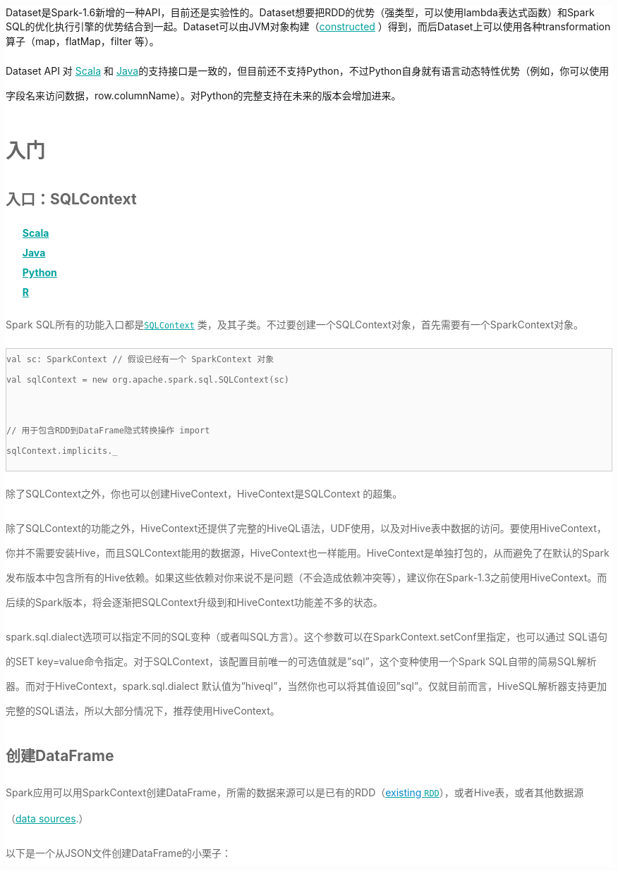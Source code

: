 Dataset是Spark-1.6新增的一种API，目前还是实验性的。Dataset想要把RDD的优势（强类型，可以使用lambda表达式函数）和Spark SQL的优化执行引擎的优势结合到一起。Dataset可以由JVM对象构建（<a href="http://spark.apache.org/docs/latest/sql-programming-guide.html#creating-datasets" rel="nofollow" style="color:rgb(0,161,158);">constructed</a> ）得到，而后Dataset上可以使用各种transformation算子（map，flatMap，filter
 等）。</p>
<p style="line-height:35px;">
Dataset API 对 <a href="http://spark.apache.org/docs/latest/api/scala/index.html#org.apache.spark.sql.Dataset" rel="nofollow" style="color:rgb(0,161,158);">Scala</a> 和 <a href="http://spark.apache.org/docs/latest/api/java/index.html?org/apache/spark/sql/Dataset.html" rel="nofollow" style="color:rgb(0,161,158);">Java</a>的支持接口是一致的，但目前还不支持Python，不过Python自身就有语言动态特性优势（例如，你可以使用字段名来访问数据，row.columnName）。对Python的完整支持在未来的版本会增加进来。</p>
</div>
<h1 style="line-height:44.8px;color:rgb(102,102,102);">入门</h1>
<h2 style="line-height:33.6px;color:rgb(102,102,102);">入口：SQLContext</h2>
<div style="color:rgb(102,102,102);font-size:14px;">
<ul style="list-style-type:none;line-height:0px;"><li style="line-height:28px;"><a href="http://spark.apache.org/docs/latest/sql-programming-guide.html#tab_scala_0" rel="nofollow" style="color:rgb(0,161,158);"><strong>Scala</strong></a></li><li style="line-height:28px;"><a href="http://spark.apache.org/docs/latest/sql-programming-guide.html#tab_java_0" rel="nofollow" style="color:rgb(0,161,158);"><strong>Java</strong></a></li><li style="line-height:28px;"><a href="http://spark.apache.org/docs/latest/sql-programming-guide.html#tab_python_0" rel="nofollow" style="color:rgb(0,161,158);"><strong>Python</strong></a></li><li style="line-height:28px;"><strong><a href="http://spark.apache.org/docs/latest/sql-programming-guide.html#tab_r_0" rel="nofollow" style="color:rgb(0,161,158);">R</a></strong></li></ul><div>
<p style="line-height:35px;">
Spark SQL所有的功能入口都是<a href="http://spark.apache.org/docs/latest/api/scala/index.html#org.apache.spark.sql.SQLContext" rel="nofollow" style="color:rgb(0,161,158);"><code>SQLContext</code></a> 类，及其子类。不过要创建一个SQLContext对象，首先需要有一个SparkContext对象。</p>
<div>
<pre style="border:1px solid rgb(204,204,204);line-height:28px;overflow:auto;background:rgb(250,250,250);"><code>val sc: SparkContext // 假设已经有一个 SparkContext 对象
val sqlContext = new org.apache.spark.sql.SQLContext(sc)

// 用于包含RDD到DataFrame隐式转换操作
import sqlContext.implicits._</code></pre>
</div>
</div>
<p style="line-height:35px;">
除了SQLContext之外，你也可以创建HiveContext，HiveContext是SQLContext 的超集。</p>
<p style="line-height:35px;">
除了SQLContext的功能之外，HiveContext还提供了完整的HiveQL语法，UDF使用，以及对Hive表中数据的访问。要使用HiveContext，你并不需要安装Hive，而且SQLContext能用的数据源，HiveContext也一样能用。HiveContext是单独打包的，从而避免了在默认的Spark发布版本中包含所有的Hive依赖。如果这些依赖对你来说不是问题（不会造成依赖冲突等），建议你在Spark-1.3之前使用HiveContext。而后续的Spark版本，将会逐渐把SQLContext升级到和HiveContext功能差不多的状态。</p>
<p style="line-height:35px;">
spark.sql.dialect选项可以指定不同的SQL变种（或者叫SQL方言）。这个参数可以在SparkContext.setConf里指定，也可以通过 SQL语句的SET key=value命令指定。对于SQLContext，该配置目前唯一的可选值就是”sql”，这个变种使用一个Spark SQL自带的简易SQL解析器。而对于HiveContext，spark.sql.dialect 默认值为”hiveql”，当然你也可以将其值设回”sql”。仅就目前而言，HiveSQL解析器支持更加完整的SQL语法，所以大部分情况下，推荐使用HiveContext。</p>
</div>
<h2 style="line-height:33.6px;color:rgb(102,102,102);">创建DataFrame</h2>
<div style="color:rgb(102,102,102);font-size:14px;">
<p style="line-height:35px;">
Spark应用可以用SparkContext创建DataFrame，所需的数据来源可以是已有的RDD（<a href="http://spark.apache.org/docs/latest/sql-programming-guide.html#interoperating-with-rdds" rel="nofollow" style="color:rgb(0,161,158);"><span style="color:rgb(0,136,204);">existing </span><code>RDD</code></a>），或者Hive表，或者其他数据源（<a href="http://spark.apache.org/docs/latest/sql-programming-guide.html#data-sources" rel="nofollow" style="color:rgb(0,161,158);">data
 sources</a>.）</p>
<p style="line-height:35px;">
以下是一个从JSON文件创建DataFrame的小栗子：</p>